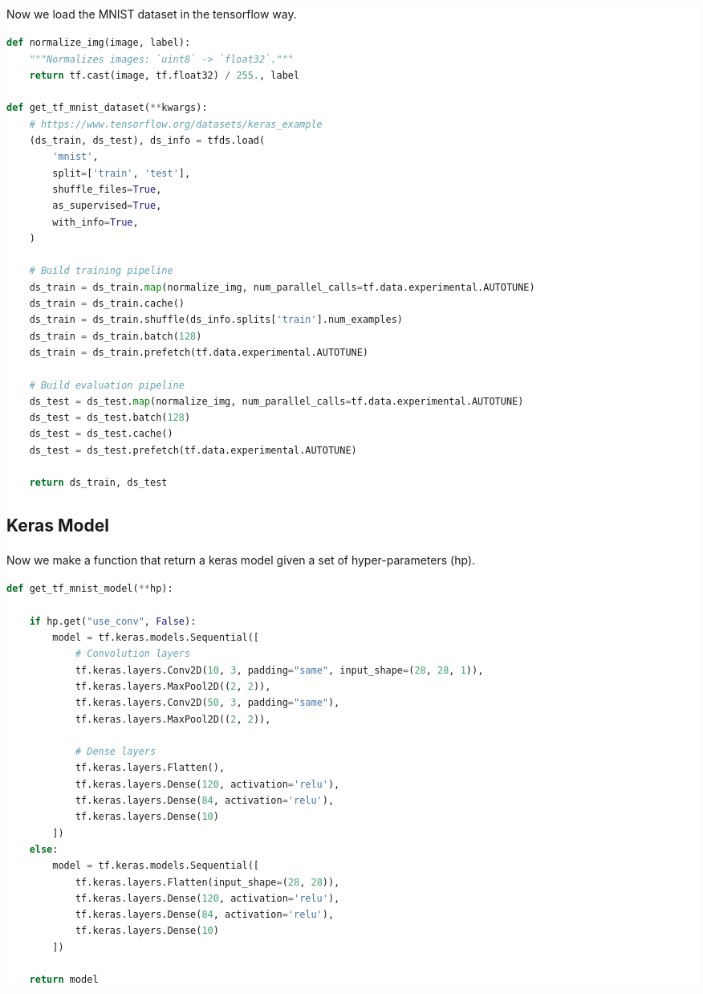 Now we load the MNIST dataset in the tensorflow way.


```python
def normalize_img(image, label):
    """Normalizes images: `uint8` -> `float32`."""
    return tf.cast(image, tf.float32) / 255., label

def get_tf_mnist_dataset(**kwargs):
    # https://www.tensorflow.org/datasets/keras_example
    (ds_train, ds_test), ds_info = tfds.load(
        'mnist',
        split=['train', 'test'],
        shuffle_files=True,
        as_supervised=True,
        with_info=True,
    )

    # Build training pipeline
    ds_train = ds_train.map(normalize_img, num_parallel_calls=tf.data.experimental.AUTOTUNE)
    ds_train = ds_train.cache()
    ds_train = ds_train.shuffle(ds_info.splits['train'].num_examples)
    ds_train = ds_train.batch(128)
    ds_train = ds_train.prefetch(tf.data.experimental.AUTOTUNE)

    # Build evaluation pipeline
    ds_test = ds_test.map(normalize_img, num_parallel_calls=tf.data.experimental.AUTOTUNE)
    ds_test = ds_test.batch(128)
    ds_test = ds_test.cache()
    ds_test = ds_test.prefetch(tf.data.experimental.AUTOTUNE)

    return ds_train, ds_test
```

## Keras Model

Now we make a function that return a keras model given a set of hyper-parameters (hp).


```python
def get_tf_mnist_model(**hp):

    if hp.get("use_conv", False):
        model = tf.keras.models.Sequential([
            # Convolution layers
            tf.keras.layers.Conv2D(10, 3, padding="same", input_shape=(28, 28, 1)),
            tf.keras.layers.MaxPool2D((2, 2)),
            tf.keras.layers.Conv2D(50, 3, padding="same"),
            tf.keras.layers.MaxPool2D((2, 2)),

            # Dense layers
            tf.keras.layers.Flatten(),
            tf.keras.layers.Dense(120, activation='relu'),
            tf.keras.layers.Dense(84, activation='relu'),
            tf.keras.layers.Dense(10)
        ])
    else:
        model = tf.keras.models.Sequential([
            tf.keras.layers.Flatten(input_shape=(28, 28)),
            tf.keras.layers.Dense(120, activation='relu'),
            tf.keras.layers.Dense(84, activation='relu'),
            tf.keras.layers.Dense(10)
        ])

    return model

```